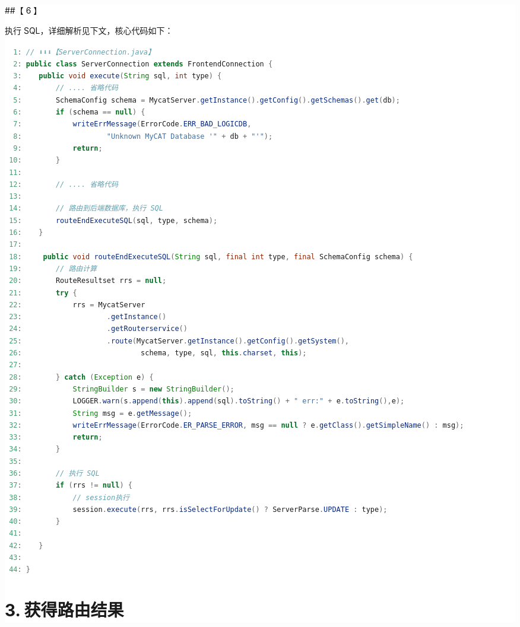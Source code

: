 ##【 6 】

执行 SQL，详细解析见下文，核心代码如下：

```Java
  1: // ⬇️⬇️⬇️【ServerConnection.java】
  2: public class ServerConnection extends FrontendConnection {
  3: 	public void execute(String sql, int type) {
  4: 		// .... 省略代码
  5: 		SchemaConfig schema = MycatServer.getInstance().getConfig().getSchemas().get(db);
  6: 		if (schema == null) {
  7: 			writeErrMessage(ErrorCode.ERR_BAD_LOGICDB,
  8: 					"Unknown MyCAT Database '" + db + "'");
  9: 			return;
 10: 		}
 11: 
 12: 		// .... 省略代码
 13: 
 14: 		// 路由到后端数据库，执行 SQL
 15: 		routeEndExecuteSQL(sql, type, schema);
 16: 	}
 17: 	
 18:     public void routeEndExecuteSQL(String sql, final int type, final SchemaConfig schema) {
 19: 		// 路由计算
 20: 		RouteResultset rrs = null;
 21: 		try {
 22: 			rrs = MycatServer
 23: 					.getInstance()
 24: 					.getRouterservice()
 25: 					.route(MycatServer.getInstance().getConfig().getSystem(),
 26: 							schema, type, sql, this.charset, this);
 27: 
 28: 		} catch (Exception e) {
 29: 			StringBuilder s = new StringBuilder();
 30: 			LOGGER.warn(s.append(this).append(sql).toString() + " err:" + e.toString(),e);
 31: 			String msg = e.getMessage();
 32: 			writeErrMessage(ErrorCode.ER_PARSE_ERROR, msg == null ? e.getClass().getSimpleName() : msg);
 33: 			return;
 34: 		}
 35: 
 36: 		// 执行 SQL
 37: 		if (rrs != null) {
 38: 			// session执行
 39: 			session.execute(rrs, rrs.isSelectForUpdate() ? ServerParse.UPDATE : type);
 40: 		}
 41: 		
 42:  	}
 43: 
 44: }
```

# 3. 获得路由结果
